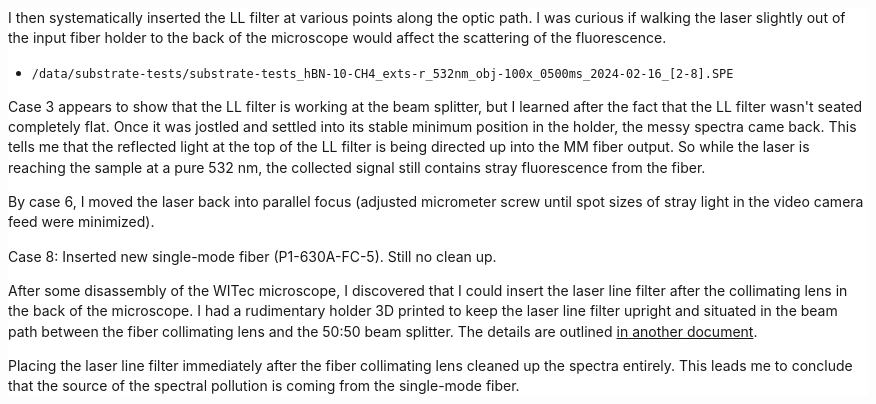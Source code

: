 I then systematically inserted the LL filter at various points along the optic
path. I was curious if walking the laser slightly out of the input fiber holder
to the back of the microscope would affect the scattering of the fluorescence.

- `/data/substrate-tests/substrate-tests_hBN-10-CH4_exts-r_532nm_obj-100x_0500ms_2024-02-16_[2-8].SPE`

Case 3 appears to show that the LL filter is working at the beam splitter, but
I learned after the fact that the LL filter wasn't seated completely flat. Once
it was jostled and settled into its stable minimum position in the holder, the
messy spectra came back. This tells me that the reflected light at the top of
the LL filter is being directed up into the MM fiber output. So while the laser
is reaching the sample at a pure 532 nm, the collected signal still contains
stray fluorescence from the fiber.

By case 6, I moved the laser back into parallel focus (adjusted micrometer
screw until spot sizes of stray light in the video camera feed were minimized).

Case 8: Inserted new single-mode fiber (P1-630A-FC-5). Still no clean up.

After some disassembly of the WITec microscope, I discovered that I could
insert the laser line filter after the collimating lens in the back of the
microscope. I had a rudimentary holder 3D printed to keep the laser line filter
upright and situated in the beam path between the fiber collimating lens and
the 50:50 beam splitter. The details are outlined [in another
document](../optics/assembly_2024-02-22.md).

Placing the laser line filter immediately after the fiber collimating lens
cleaned up the spectra entirely. This leads me to conclude that the source of
the spectral pollution is coming from the single-mode fiber.
